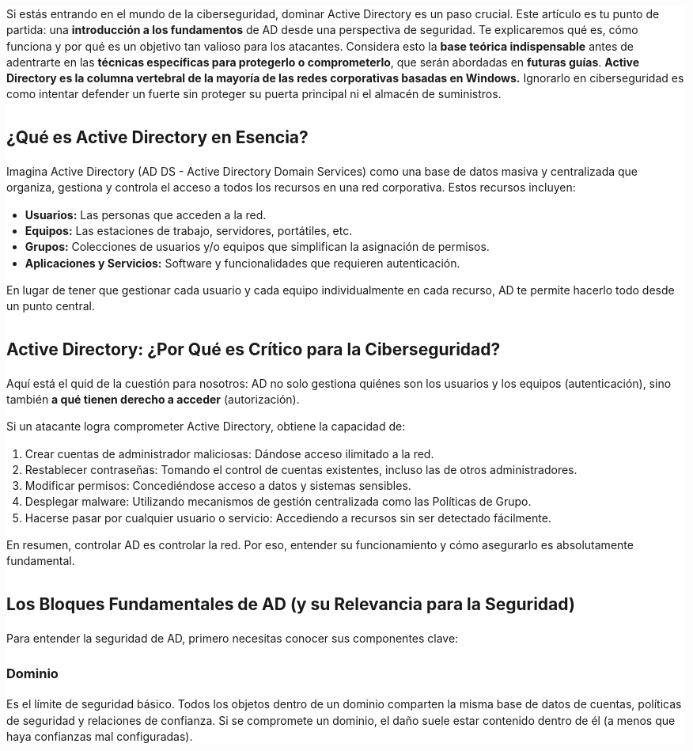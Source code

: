 Si estás entrando en el mundo de la ciberseguridad, dominar Active Directory es un paso crucial. Este artículo es tu punto de partida: una **introducción a los fundamentos** de AD desde una perspectiva de seguridad. Te explicaremos qué es, cómo funciona y por qué es un objetivo tan valioso para los atacantes. Considera esto la **base teórica indispensable** antes de adentrarte en las **técnicas específicas para protegerlo o comprometerlo**, que serán abordadas en **futuras guías**. **Active Directory es la columna vertebral de la mayoría de las redes corporativas basadas en Windows.** Ignorarlo en ciberseguridad es como intentar defender un fuerte sin proteger su puerta principal ni el almacén de suministros.
## ¿Qué es Active Directory en Esencia?
Imagina Active Directory (AD DS - Active Directory Domain Services) como una base de datos masiva y centralizada que organiza, gestiona y controla el acceso a todos los recursos en una red corporativa. Estos recursos incluyen:

*   **Usuarios:** Las personas que acceden a la red.
*   **Equipos:** Las estaciones de trabajo, servidores, portátiles, etc.
*   **Grupos:** Colecciones de usuarios y/o equipos que simplifican la asignación de permisos.
*   **Aplicaciones y Servicios:** Software y funcionalidades que requieren autenticación.

En lugar de tener que gestionar cada usuario y cada equipo individualmente en cada recurso, AD te permite hacerlo todo desde un punto central.

## Active Directory: ¿Por Qué es Crítico para la Ciberseguridad?

Aquí está el quid de la cuestión para nosotros: AD no solo gestiona quiénes son los usuarios y los equipos (autenticación), sino también **a qué tienen derecho a acceder** (autorización).

Si un atacante logra comprometer Active Directory, obtiene la capacidad de:

1.  Crear cuentas de administrador maliciosas: Dándose acceso ilimitado a la red.
2.  Restablecer contraseñas: Tomando el control de cuentas existentes, incluso las de otros administradores.
3.  Modificar permisos: Concediéndose acceso a datos y sistemas sensibles.
4.  Desplegar malware: Utilizando mecanismos de gestión centralizada como las Políticas de Grupo.
5.  Hacerse pasar por cualquier usuario o servicio: Accediendo a recursos sin ser detectado fácilmente.

En resumen, controlar AD es controlar la red. Por eso, entender su funcionamiento y cómo asegurarlo es absolutamente fundamental.

## Los Bloques Fundamentales de AD (y su Relevancia para la Seguridad)

Para entender la seguridad de AD, primero necesitas conocer sus componentes clave:

### Dominio
Es el límite de seguridad básico. Todos los objetos dentro de un dominio comparten la misma base de datos de cuentas, políticas de seguridad y relaciones de confianza. Si se compromete un dominio, el daño suele estar contenido dentro de él (a menos que haya confianzas mal configuradas).
